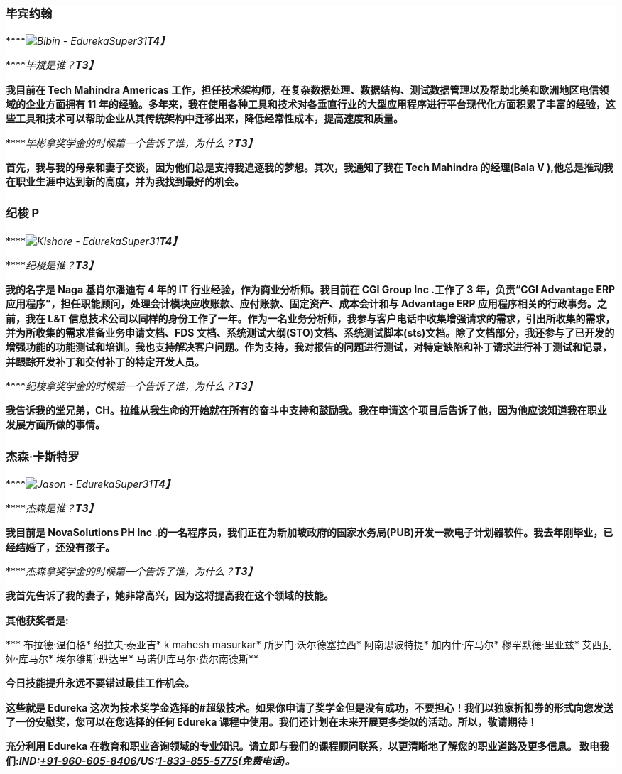 </section>

<section class="vc_section">

### ****毕宾约翰****

*****![Bibin - EdurekaSuper31](../Images/095112e6782aafc9863721fed4d74164.png)**T4】***

*****毕斌是谁？**T3】***

**我目前在 Tech Mahindra Americas 工作，担任技术架构师，在复杂数据处理、数据结构、测试数据管理以及帮助北美和欧洲地区电信领域的企业方面拥有 11 年的经验。多年来，我在使用各种工具和技术对各垂直行业的大型应用程序进行平台现代化方面积累了丰富的经验，这些工具和技术可以帮助企业从其传统架构中迁移出来，降低经常性成本，提高速度和质量。**

*****毕彬拿奖学金的时候第一个告诉了谁，为什么？**T3】***

**首先，我与我的母亲和妻子交谈，因为他们总是支持我追逐我的梦想。其次，我通知了我在 Tech Mahindra 的经理(Bala V ),他总是推动我在职业生涯中达到新的高度，并为我找到最好的机会。**

### ****纪梭 P****

*****![Kishore - EdurekaSuper31](../Images/40723fc4781a9e1b7ea23eafc57396ed.png)**T4】***

*****纪梭是谁？**T3】***

**我的名字是 Naga 基肖尔潘迪有 4 年的 IT 行业经验，作为商业分析师。我目前在 CGI Group Inc .工作了 3 年，负责“CGI Advantage ERP 应用程序”，担任职能顾问，处理会计模块应收账款、应付账款、固定资产、成本会计和与 Advantage ERP 应用程序相关的行政事务。之前，我在 L&T 信息技术公司以同样的身份工作了一年。作为一名业务分析师，我参与客户电话中收集增强请求的需求，引出所收集的需求，并为所收集的需求准备业务申请文档、FDS 文档、系统测试大纲(STO)文档、系统测试脚本(sts)文档。除了文档部分，我还参与了已开发的增强功能的功能测试和培训。我也支持解决客户问题。作为支持，我对报告的问题进行测试，对特定缺陷和补丁请求进行补丁测试和记录，并跟踪开发补丁和交付补丁的特定开发人员。**

*****纪梭拿奖学金的时候第一个告诉了谁，为什么？**T3】***

**我告诉我的堂兄弟，CH。拉维从我生命的开始就在所有的奋斗中支持和鼓励我。我在申请这个项目后告诉了他，因为他应该知道我在职业发展方面所做的事情。**

### ****杰森·卡斯特罗****

*****![Jason - EdurekaSuper31](../Images/27c254f2df643cccee688aca61a71034.png)**T4】***

*****杰森是谁？**T3】***

**我目前是 NovaSolutions PH Inc .的一名程序员，我们正在为新加坡政府的国家水务局(PUB)开发一款电子计划器软件。我去年刚毕业，已经结婚了，还没有孩子。**

*****杰森拿奖学金的时候第一个告诉了谁，为什么？**T3】***

**我首先告诉了我的妻子，她非常高兴，因为这将提高我在这个领域的技能。**

</section>

<section class="vc_section">

**其他获奖者是:**

***   布拉德·温伯格*   绍拉夫·泰亚吉*   k mahesh masurkar*   所罗门·沃尔德塞拉西*   阿南思波特提*   加内什·库马尔*   穆罕默德·里亚兹*   艾西瓦娅·库马尔*   埃尔维斯·班达里*   马诺伊库马尔·费尔南德斯**

</section>

**今日技能提升永远不要错过最佳工作机会。**

**这些就是 Edureka 这次为技术奖学金选择的#超级技术。如果你申请了奖学金但是没有成功，不要担心！我们以独家折扣券的形式向您发送了一份安慰奖，您可以在您选择的任何 Edureka 课程中使用。我们还计划在未来开展更多类似的活动。所以，敬请期待！**

**充分利用 Edureka 在教育和职业咨询领域的专业知识。请立即与我们的课程顾问联系，以更清晰地了解您的职业道路及更多信息。 **致电我们:*IND:[+91-960-605-8406](tel:9606058406)/*US:[1-833-855-5775](tel:18338555775)(免费电话)*。*****
